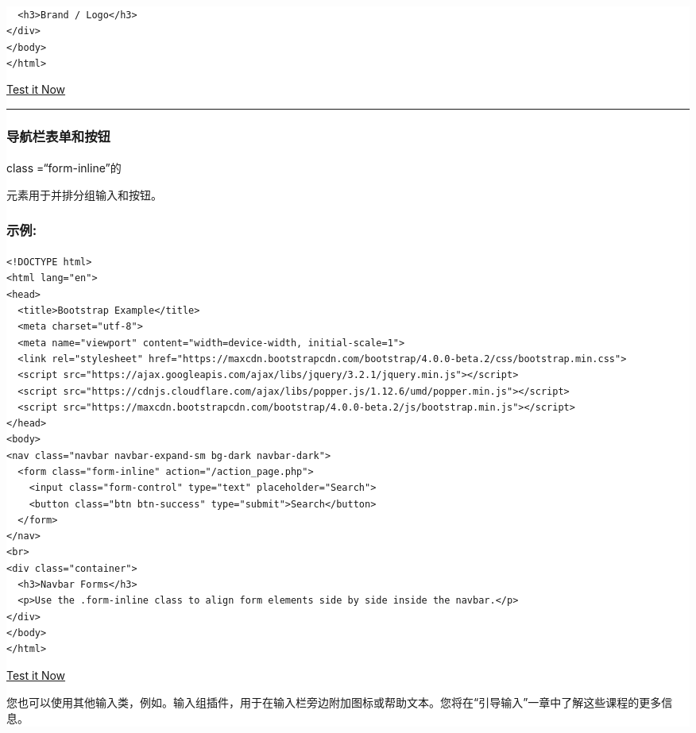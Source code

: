 ```
  <h3>Brand / Logo</h3>
</div>
</body>
</html>

```

[Test it Now](https://www.javatpoint.com/oprweb/test.jsp?filename=bootstrap4navbar5)

* * *

### 导航栏表单和按钮

class =“form-inline”的

<form>元素用于并排分组输入和按钮。</form>

### 示例:

```
<!DOCTYPE html>
<html lang="en">
<head>
  <title>Bootstrap Example</title>
  <meta charset="utf-8">
  <meta name="viewport" content="width=device-width, initial-scale=1">
  <link rel="stylesheet" href="https://maxcdn.bootstrapcdn.com/bootstrap/4.0.0-beta.2/css/bootstrap.min.css">
  <script src="https://ajax.googleapis.com/ajax/libs/jquery/3.2.1/jquery.min.js"></script>
  <script src="https://cdnjs.cloudflare.com/ajax/libs/popper.js/1.12.6/umd/popper.min.js"></script>
  <script src="https://maxcdn.bootstrapcdn.com/bootstrap/4.0.0-beta.2/js/bootstrap.min.js"></script>
</head>
<body>
<nav class="navbar navbar-expand-sm bg-dark navbar-dark">
  <form class="form-inline" action="/action_page.php">
    <input class="form-control" type="text" placeholder="Search">
    <button class="btn btn-success" type="submit">Search</button>
  </form>
</nav>
<br>
<div class="container">
  <h3>Navbar Forms</h3>
  <p>Use the .form-inline class to align form elements side by side inside the navbar.</p>
</div>
</body>
</html>

```

[Test it Now](https://www.javatpoint.com/oprweb/test.jsp?filename=bootstrap4navbar6)

您也可以使用其他输入类，例如。输入组插件，用于在输入栏旁边附加图标或帮助文本。您将在“引导输入”一章中了解这些课程的更多信息。
